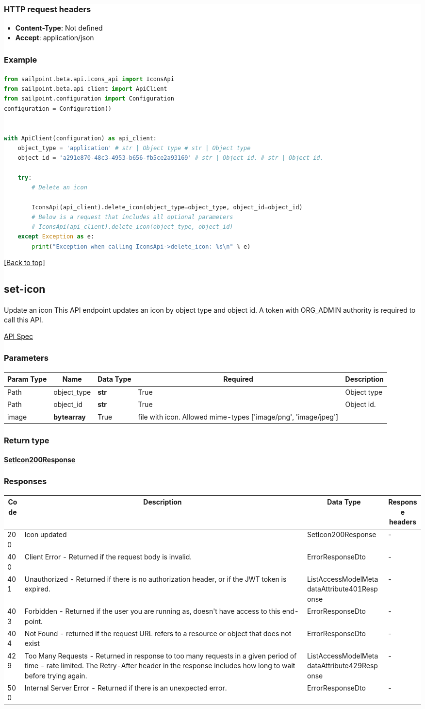 ### HTTP request headers
 - **Content-Type**: Not defined
 - **Accept**: application/json

### Example

```python
from sailpoint.beta.api.icons_api import IconsApi
from sailpoint.beta.api_client import ApiClient
from sailpoint.configuration import Configuration
configuration = Configuration()


with ApiClient(configuration) as api_client:
    object_type = 'application' # str | Object type # str | Object type
    object_id = 'a291e870-48c3-4953-b656-fb5ce2a93169' # str | Object id. # str | Object id.

    try:
        # Delete an icon
        
        IconsApi(api_client).delete_icon(object_type=object_type, object_id=object_id)
        # Below is a request that includes all optional parameters
        # IconsApi(api_client).delete_icon(object_type, object_id)
    except Exception as e:
        print("Exception when calling IconsApi->delete_icon: %s\n" % e)
```



[[Back to top]](#) 

## set-icon
Update an icon
This API endpoint updates an icon by object type and object id. A token with ORG_ADMIN authority is required to call this API.

[API Spec](https://developer.sailpoint.com/docs/api/beta/set-icon)

### Parameters 

Param Type | Name | Data Type | Required  | Description
------------- | ------------- | ------------- | ------------- | ------------- 
Path   | object_type | **str** | True  | Object type
Path   | object_id | **str** | True  | Object id.
   | image | **bytearray** | True  | file with icon. Allowed mime-types ['image/png', 'image/jpeg']

### Return type
[**SetIcon200Response**](../models/set-icon200-response)

### Responses
Code | Description  | Data Type | Response headers |
------------- | ------------- | ------------- |------------------|
200 | Icon updated | SetIcon200Response |  -  |
400 | Client Error - Returned if the request body is invalid. | ErrorResponseDto |  -  |
401 | Unauthorized - Returned if there is no authorization header, or if the JWT token is expired. | ListAccessModelMetadataAttribute401Response |  -  |
403 | Forbidden - Returned if the user you are running as, doesn&#39;t have access to this end-point. | ErrorResponseDto |  -  |
404 | Not Found - returned if the request URL refers to a resource or object that does not exist | ErrorResponseDto |  -  |
429 | Too Many Requests - Returned in response to too many requests in a given period of time - rate limited. The Retry-After header in the response includes how long to wait before trying again. | ListAccessModelMetadataAttribute429Response |  -  |
500 | Internal Server Error - Returned if there is an unexpected error. | ErrorResponseDto |  -  |